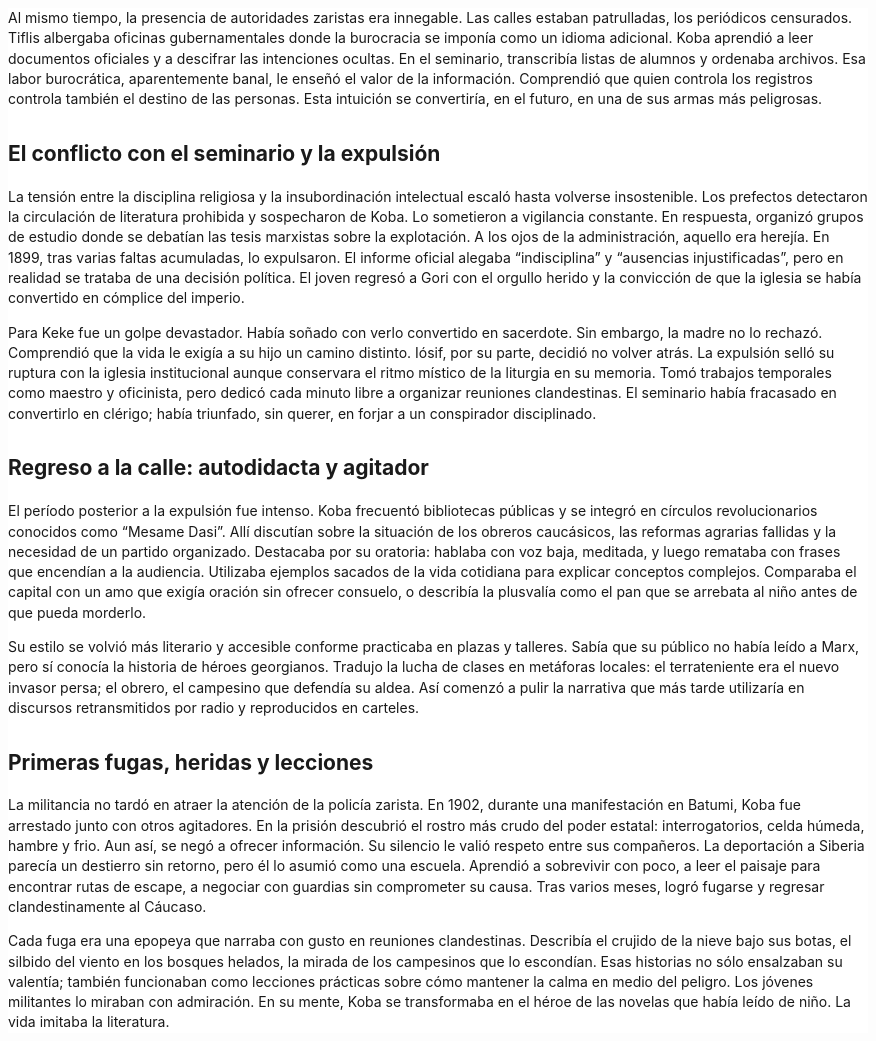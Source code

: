 Al mismo tiempo, la presencia de autoridades zaristas era innegable. Las calles estaban patrulladas, los periódicos censurados. Tiflis albergaba oficinas gubernamentales donde la burocracia se imponía como un idioma adicional. Koba aprendió a leer documentos oficiales y a descifrar las intenciones ocultas. En el seminario, transcribía listas de alumnos y ordenaba archivos. Esa labor burocrática, aparentemente banal, le enseñó el valor de la información. Comprendió que quien controla los registros controla también el destino de las personas. Esta intuición se convertiría, en el futuro, en una de sus armas más peligrosas.

## El conflicto con el seminario y la expulsión

La tensión entre la disciplina religiosa y la insubordinación intelectual escaló hasta volverse insostenible. Los prefectos detectaron la circulación de literatura prohibida y sospecharon de Koba. Lo sometieron a vigilancia constante. En respuesta, organizó grupos de estudio donde se debatían las tesis marxistas sobre la explotación. A los ojos de la administración, aquello era herejía. En 1899, tras varias faltas acumuladas, lo expulsaron. El informe oficial alegaba “indisciplina” y “ausencias injustificadas”, pero en realidad se trataba de una decisión política. El joven regresó a Gori con el orgullo herido y la convicción de que la iglesia se había convertido en cómplice del imperio.

Para Keke fue un golpe devastador. Había soñado con verlo convertido en sacerdote. Sin embargo, la madre no lo rechazó. Comprendió que la vida le exigía a su hijo un camino distinto. Iósif, por su parte, decidió no volver atrás. La expulsión selló su ruptura con la iglesia institucional aunque conservara el ritmo místico de la liturgia en su memoria. Tomó trabajos temporales como maestro y oficinista, pero dedicó cada minuto libre a organizar reuniones clandestinas. El seminario había fracasado en convertirlo en clérigo; había triunfado, sin querer, en forjar a un conspirador disciplinado.

## Regreso a la calle: autodidacta y agitador

El período posterior a la expulsión fue intenso. Koba frecuentó bibliotecas públicas y se integró en círculos revolucionarios conocidos como “Mesame Dasi”. Allí discutían sobre la situación de los obreros caucásicos, las reformas agrarias fallidas y la necesidad de un partido organizado. Destacaba por su oratoria: hablaba con voz baja, meditada, y luego remataba con frases que encendían a la audiencia. Utilizaba ejemplos sacados de la vida cotidiana para explicar conceptos complejos. Comparaba el capital con un amo que exigía oración sin ofrecer consuelo, o describía la plusvalía como el pan que se arrebata al niño antes de que pueda morderlo.

Su estilo se volvió más literario y accesible conforme practicaba en plazas y talleres. Sabía que su público no había leído a Marx, pero sí conocía la historia de héroes georgianos. Tradujo la lucha de clases en metáforas locales: el terrateniente era el nuevo invasor persa; el obrero, el campesino que defendía su aldea. Así comenzó a pulir la narrativa que más tarde utilizaría en discursos retransmitidos por radio y reproducidos en carteles.

## Primeras fugas, heridas y lecciones

La militancia no tardó en atraer la atención de la policía zarista. En 1902, durante una manifestación en Batumi, Koba fue arrestado junto con otros agitadores. En la prisión descubrió el rostro más crudo del poder estatal: interrogatorios, celda húmeda, hambre y frio. Aun así, se negó a ofrecer información. Su silencio le valió respeto entre sus compañeros. La deportación a Siberia parecía un destierro sin retorno, pero él lo asumió como una escuela. Aprendió a sobrevivir con poco, a leer el paisaje para encontrar rutas de escape, a negociar con guardias sin comprometer su causa. Tras varios meses, logró fugarse y regresar clandestinamente al Cáucaso.

Cada fuga era una epopeya que narraba con gusto en reuniones clandestinas. Describía el crujido de la nieve bajo sus botas, el silbido del viento en los bosques helados, la mirada de los campesinos que lo escondían. Esas historias no sólo ensalzaban su valentía; también funcionaban como lecciones prácticas sobre cómo mantener la calma en medio del peligro. Los jóvenes militantes lo miraban con admiración. En su mente, Koba se transformaba en el héroe de las novelas que había leído de niño. La vida imitaba la literatura.
